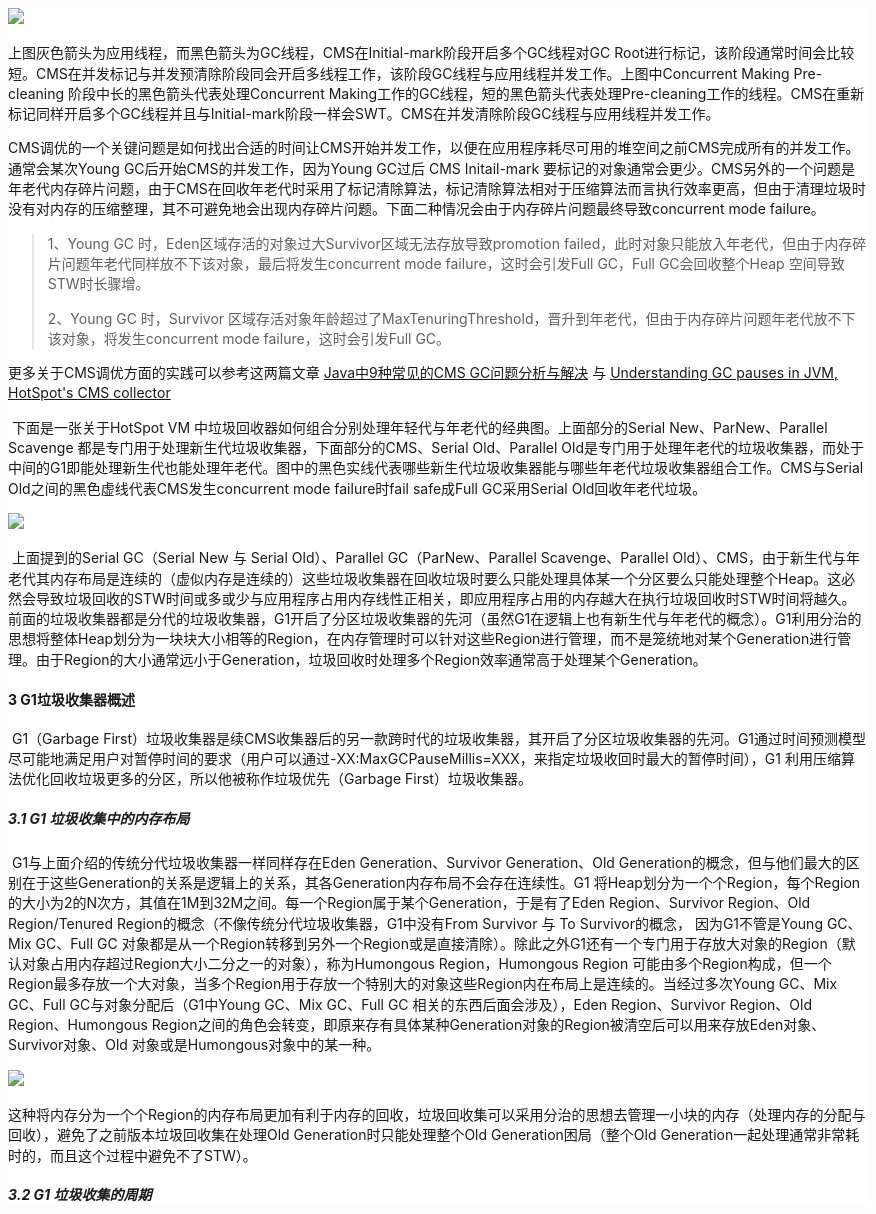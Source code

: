 ![](https://gitee.com/0909/blog/raw/master/img/20211224130703.png)

​		上图灰色箭头为应用线程，而黑色箭头为GC线程，CMS在Initial-mark阶段开启多个GC线程对GC Root进行标记，该阶段通常时间会比较短。CMS在并发标记与并发预清除阶段同会开启多线程工作，该阶段GC线程与应用线程并发工作。上图中Concurrent Making Pre-cleaning 阶段中长的黑色箭头代表处理Concurrent Making工作的GC线程，短的黑色箭头代表处理Pre-cleaning工作的线程。CMS在重新标记同样开启多个GC线程并且与Initial-mark阶段一样会SWT。CMS在并发清除阶段GC线程与应用线程并发工作。

​		CMS调优的一个关键问题是如何找出合适的时间让CMS开始并发工作，以便在应用程序耗尽可用的堆空间之前CMS完成所有的并发工作。通常会某次Young GC后开始CMS的并发工作，因为Young GC过后 CMS Initail-mark 要标记的对象通常会更少。CMS另外的一个问题是年老代内存碎片问题，由于CMS在回收年老代时采用了标记清除算法，标记清除算法相对于压缩算法而言执行效率更高，但由于清理垃圾时没有对内存的压缩整理，其不可避免地会出现内存碎片问题。下面二种情况会由于内存碎片问题最终导致concurrent mode failure。

> 1、Young GC 时，Eden区域存活的对象过大Survivor区域无法存放导致promotion failed，此时对象只能放入年老代，但由于内存碎片问题年老代同样放不下该对象，最后将发生concurrent mode failure，这时会引发Full GC，Full GC会回收整个Heap 空间导致STW时长骤增。
>
> 2、Young GC 时，Survivor 区域存活对象年龄超过了MaxTenuringThreshold，晋升到年老代，但由于内存碎片问题年老代放不下该对象，将发生concurrent mode failure，这时会引发Full GC。

更多关于CMS调优方面的实践可以参考这两篇文章 [Java中9种常见的CMS GC问题分析与解决](https://tech.meituan.com/2020/11/12/java-9-cms-gc.html)  与 [Understanding GC pauses in JVM, HotSpot's CMS collector](https://blog.ragozin.info/2011/06/understanding-gc-pauses-in-jvm-hotspots_02.html)

​		下面是一张关于HotSpot VM 中垃圾回收器如何组合分别处理年轻代与年老代的经典图。上面部分的Serial New、ParNew、Parallel Scavenge 都是专门用于处理新生代垃圾收集器，下面部分的CMS、Serial Old、Parallel Old是专门用于处理年老代的垃圾收集器，而处于中间的G1即能处理新生代也能处理年老代。图中的黑色实线代表哪些新生代垃圾收集器能与哪些年老代垃圾收集器组合工作。CMS与Serial Old之间的黑色虚线代表CMS发生concurrent mode failure时fail safe成Full GC采用Serial Old回收年老代垃圾。

![](https://gitee.com/0909/blog/raw/master/img/20211222114547.png)

​		上面提到的Serial GC（Serial New 与 Serial Old）、Parallel GC（ParNew、Parallel Scavenge、Parallel Old）、CMS，由于新生代与年老代其内存布局是连续的（虚似内存是连续的）这些垃圾收集器在回收垃圾时要么只能处理具体某一个分区要么只能处理整个Heap。这必然会导致垃圾回收的STW时间或多或少与应用程序占用内存线性正相关，即应用程序占用的内存越大在执行垃圾回收时STW时间将越久。前面的垃圾收集器都是分代的垃圾收集器，G1开启了分区垃圾收集器的先河（虽然G1在逻辑上也有新生代与年老代的概念）。G1利用分治的思想将整体Heap划分为一块块大小相等的Region，在内存管理时可以针对这些Region进行管理，而不是笼统地对某个Generation进行管理。由于Region的大小通常远小于Generation，垃圾回收时处理多个Region效率通常高于处理某个Generation。

#### 3 G1垃圾收集器概述

​		G1（Garbage First）垃圾收集器是续CMS收集器后的另一款跨时代的垃圾收集器，其开启了分区垃圾收集器的先河。G1通过时间预测模型尽可能地满足用户对暂停时间的要求（用户可以通过-XX:MaxGCPauseMillis=XXX，来指定垃圾收回时最大的暂停时间），G1 利用压缩算法优化回收垃圾更多的分区，所以他被称作垃圾优先（Garbage First）垃圾收集器。

##### 3.1 G1 垃圾收集中的内存布局

​		G1与上面介绍的传统分代垃圾收集器一样同样存在Eden Generation、Survivor Generation、Old Generation的概念，但与他们最大的区别在于这些Generation的关系是逻辑上的关系，其各Generation内存布局不会存在连续性。G1 将Heap划分为一个个Region，每个Region的大小为2的N次方，其值在1M到32M之间。每一个Region属于某个Generation，于是有了Eden Region、Survivor Region、Old Region/Tenured Region的概念（不像传统分代垃圾收集器，G1中没有From Survivor 与 To Survivor的概念， 因为G1不管是Young GC、Mix GC、Full GC 对象都是从一个Region转移到另外一个Region或是直接清除）。除此之外G1还有一个专门用于存放大对象的Region（默认对象占用内存超过Region大小二分之一的对象），称为Humongous Region，Humongous Region 可能由多个Region构成，但一个Region最多存放一个大对象，当多个Region用于存放一个特别大的对象这些Region内在布局上是连续的。当经过多次Young GC、Mix GC、Full GC与对象分配后（G1中Young GC、Mix GC、Full GC 相关的东西后面会涉及），Eden Region、Survivor Region、Old Region、Humongous Region之间的角色会转变，即原来存有具体某种Generation对象的Region被清空后可以用来存放Eden对象、Survivor对象、Old 对象或是Humongous对象中的某一种。

![](https://gitee.com/0909/blog/raw/master/img/20211220091224.png)

​		这种将内存分为一个个Region的内存布局更加有利于内存的回收，垃圾回收集可以采用分治的思想去管理一小块的内存（处理内存的分配与回收），避免了之前版本垃圾回收集在处理Old Generation时只能处理整个Old Generation困局（整个Old Generation一起处理通常非常耗时的，而且这个过程中避免不了STW）。

##### 3.2 G1 垃圾收集的周期
